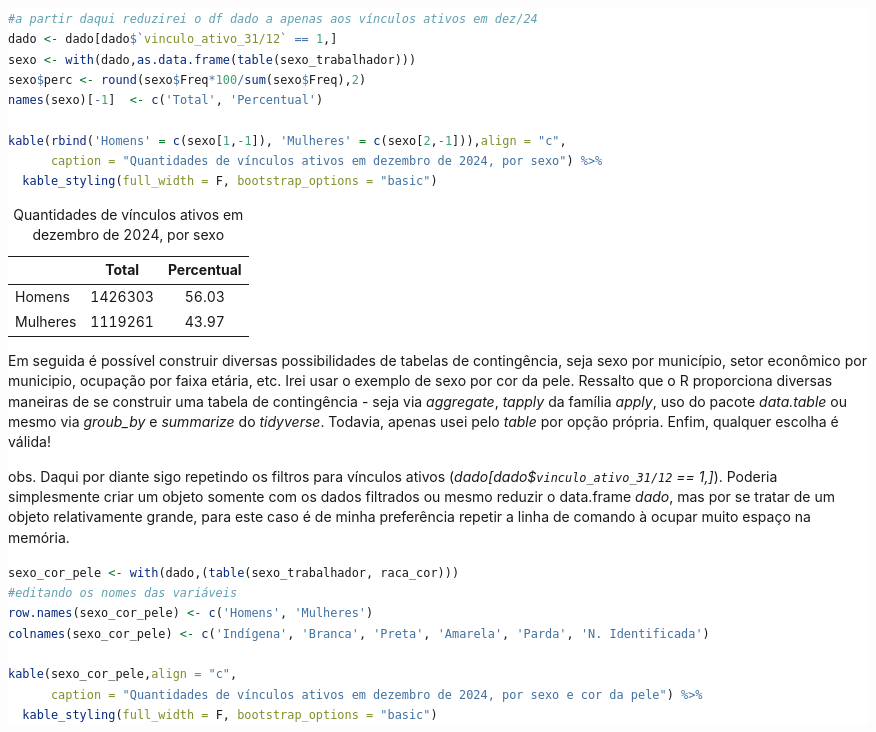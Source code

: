 
```r
#a partir daqui reduzirei o df dado a apenas aos vínculos ativos em dez/24
dado <- dado[dado$`vinculo_ativo_31/12` == 1,]
sexo <- with(dado,as.data.frame(table(sexo_trabalhador)))
sexo$perc <- round(sexo$Freq*100/sum(sexo$Freq),2)
names(sexo)[-1]  <- c('Total', 'Percentual')

kable(rbind('Homens' = c(sexo[1,-1]), 'Mulheres' = c(sexo[2,-1])),align = "c",
      caption = "Quantidades de vínculos ativos em dezembro de 2024, por sexo") %>%
  kable_styling(full_width = F, bootstrap_options = "basic")
```

<table class="table" style="width: auto !important; margin-left: auto; margin-right: auto;">
<caption>Quantidades de vínculos ativos em dezembro de 2024, por sexo</caption>
 <thead>
  <tr>
   <th style="text-align:left;">   </th>
   <th style="text-align:center;"> Total </th>
   <th style="text-align:center;"> Percentual </th>
  </tr>
 </thead>
<tbody>
  <tr>
   <td style="text-align:left;"> Homens </td>
   <td style="text-align:center;"> 1426303 </td>
   <td style="text-align:center;"> 56.03 </td>
  </tr>
  <tr>
   <td style="text-align:left;"> Mulheres </td>
   <td style="text-align:center;"> 1119261 </td>
   <td style="text-align:center;"> 43.97 </td>
  </tr>
</tbody>
</table>

Em seguida é possível construir diversas possibilidades de tabelas de contingência, seja sexo por município, setor econômico por  municipio, ocupação por faixa etária, etc.
Irei usar o exemplo de sexo por cor da pele. Ressalto que o R proporciona diversas maneiras de se construir uma tabela de contingência - seja via _aggregate_, _tapply_ da família _apply_, 
uso do pacote _data.table_ ou mesmo via *groub_by*  e _summarize_ do _tidyverse_. Todavia, apenas usei pelo _table_ por opção própria. Enfim, qualquer escolha é válida!

obs. Daqui por diante sigo repetindo os filtros para vínculos ativos (_dado[dado$`vinculo_ativo_31/12` == 1,]_). Poderia simplesmente criar um objeto somente com os dados filtrados
ou mesmo reduzir o data.frame _dado_, mas por se tratar de um objeto relativamente grande, para este caso é de minha preferência repetir a linha de comando à 
ocupar muito espaço na memória.


```r
sexo_cor_pele <- with(dado,(table(sexo_trabalhador, raca_cor)))
#editando os nomes das variáveis
row.names(sexo_cor_pele) <- c('Homens', 'Mulheres')
colnames(sexo_cor_pele) <- c('Indígena', 'Branca', 'Preta', 'Amarela', 'Parda', 'N. Identificada')

kable(sexo_cor_pele,align = "c",
      caption = "Quantidades de vínculos ativos em dezembro de 2024, por sexo e cor da pele") %>%
  kable_styling(full_width = F, bootstrap_options = "basic")
```
